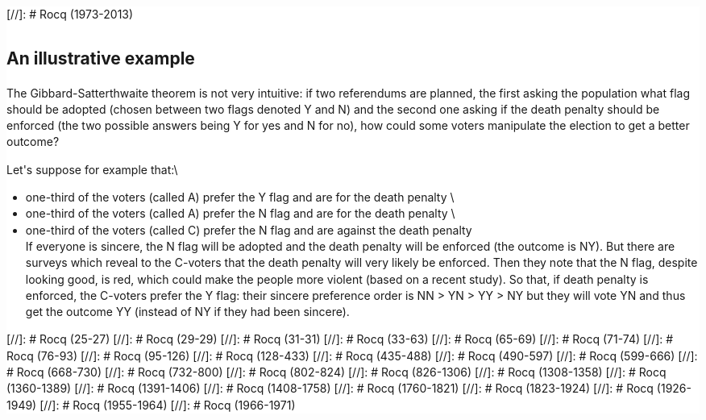 [//]: # Rocq (1973-2013)


## An illustrative example

The Gibbard-Satterthwaite theorem is not very intuitive: if two referendums are planned, the first asking the population what flag should be adopted (chosen between two flags denoted Y and N) and the second one asking if the death penalty should be enforced (the two possible answers being Y for yes and N for no), how could some voters manipulate the election to get a better outcome?

Let's suppose for example that:\
- one-third of the voters (called A) prefer the Y flag and are for the death penalty \
- one-third of the voters (called A) prefer the N flag and are for the death penalty \
- one-third of the voters (called C) prefer the N flag and are against the death penalty \
If everyone is sincere, the N flag will be adopted and the death penalty will be enforced (the outcome is NY). But there are surveys which reveal to the C-voters that the death penalty will very likely be enforced. Then they note that the N flag, despite looking good, is red, which could make the people more violent (based on a recent study). So that, if death penalty is enforced, the C-voters prefer the Y flag: their sincere preference order is NN > YN > YY > NY but they will vote YN and thus get the outcome YY (instead of NY if they had been sincere).


[//]: # Rocq (25-27)
[//]: # Rocq (29-29)
[//]: # Rocq (31-31)
[//]: # Rocq (33-63)
[//]: # Rocq (65-69)
[//]: # Rocq (71-74)
[//]: # Rocq (76-93)
[//]: # Rocq (95-126)
[//]: # Rocq (128-433)
[//]: # Rocq (435-488)
[//]: # Rocq (490-597)
[//]: # Rocq (599-666)
[//]: # Rocq (668-730)
[//]: # Rocq (732-800)
[//]: # Rocq (802-824)
[//]: # Rocq (826-1306)
[//]: # Rocq (1308-1358)
[//]: # Rocq (1360-1389)
[//]: # Rocq (1391-1406)
[//]: # Rocq (1408-1758)
[//]: # Rocq (1760-1821)
[//]: # Rocq (1823-1924)
[//]: # Rocq (1926-1949)
[//]: # Rocq (1955-1964)
[//]: # Rocq (1966-1971)